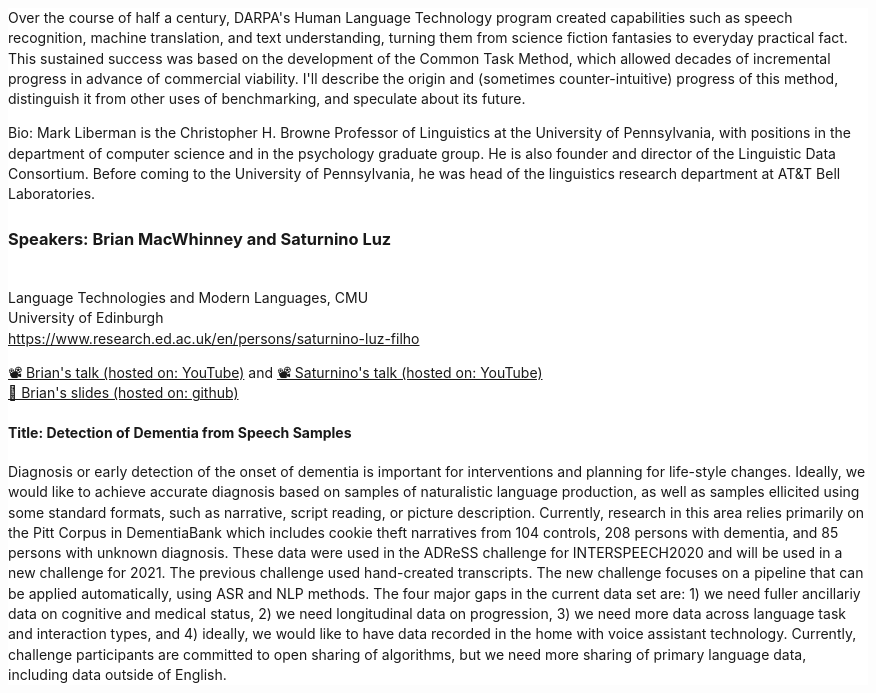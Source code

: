 


Over the course of half a century, DARPA's Human Language Technology program created capabilities such as speech recognition, machine translation, and text understanding, turning them from science fiction fantasies to everyday practical fact. This sustained success was based on the development of the Common Task Method, which allowed decades of incremental progress in advance of commercial viability. I'll describe the origin and (sometimes counter-intuitive) progress of this method, distinguish it from other uses of benchmarking, and speculate about its future.
<p>
Bio: Mark Liberman is the Christopher H. Browne Professor of Linguistics at the University of Pennsylvania, with positions in the department of computer science and in the psychology graduate group. He is also founder and director of the Linguistic Data Consortium. Before coming to the University of Pennsylvania, he was head of the linguistics research department at AT&T Bell Laboratories.


<h3 id="MacWhinney">Speakers: Brian MacWhinney and Saturnino Luz</h3>
<br>
Language Technologies and Modern Languages, CMU
<br>
University of Edinburgh
<br>
<a href="https://www.research.ed.ac.uk/en/persons/saturnino-luz-filho">https://www.research.ed.ac.uk/en/persons/saturnino-luz-filho</a>

<br>

<a href="https://youtu.be/K_Et3r2GWf0">📽️ Brian's talk (hosted on: YouTube)</a> and 
<a href="https://youtu.be/pxdcn7fkvsI">📽️ Saturnino's talk (hosted on: YouTube)</a>
<br>
<a href="slides/session1/Brian.pptx">📔 Brian's slides (hosted on: github)</a>


<h4>Title: Detection of Dementia from Speech Samples</h4>
<p>
Diagnosis or early detection of the onset of dementia is important
for interventions and planning for life-style changes.  Ideally, we
would like to achieve accurate diagnosis based on samples of
naturalistic language production, as well as samples ellicited using
some standard formats, such as narrative, script reading, or picture
description. Currently, research in this area relies primarily on the
Pitt Corpus in DementiaBank which includes cookie theft narratives
from 104 controls, 208 persons with dementia, and 85 persons with
unknown diagnosis. These data were used in the ADReSS challenge for
INTERSPEECH2020 and will be used in a new challenge for 2021.  The
previous challenge used hand-created transcripts.  The new challenge
focuses on a pipeline that can be applied automatically, using ASR and
NLP methods. The four major gaps in the current data set are: 1) we
need fuller ancillariy data on cognitive and medical status, 2) we
need longitudinal data on progression, 3) we need more data across
language task and interaction types, and 4) ideally, we would like to
have data recorded in the home with voice assistant technology.
Currently, challenge participants are committed to open sharing of
algorithms, but we need more sharing of primary language data,
including data outside of English.
